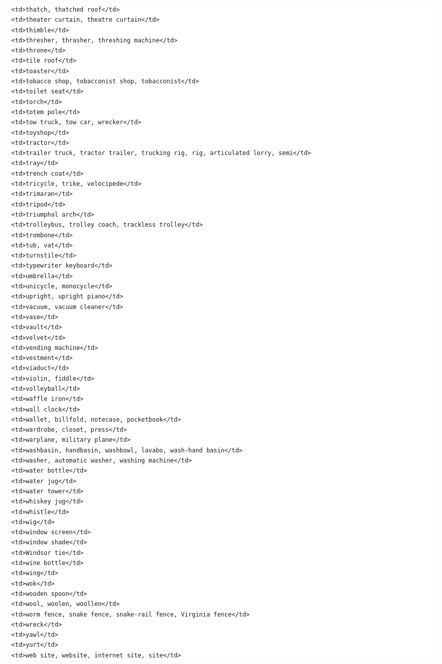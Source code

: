       <td>thatch, thatched roof</td>
      <td>theater curtain, theatre curtain</td>
      <td>thimble</td>
      <td>thresher, thrasher, threshing machine</td>
      <td>throne</td>
      <td>tile roof</td>
      <td>toaster</td>
      <td>tobacco shop, tobacconist shop, tobacconist</td>
      <td>toilet seat</td>
      <td>torch</td>
      <td>totem pole</td>
      <td>tow truck, tow car, wrecker</td>
      <td>toyshop</td>
      <td>tractor</td>
      <td>trailer truck, tractor trailer, trucking rig, rig, articulated lorry, semi</td>
      <td>tray</td>
      <td>trench coat</td>
      <td>tricycle, trike, velocipede</td>
      <td>trimaran</td>
      <td>tripod</td>
      <td>triumphal arch</td>
      <td>trolleybus, trolley coach, trackless trolley</td>
      <td>trombone</td>
      <td>tub, vat</td>
      <td>turnstile</td>
      <td>typewriter keyboard</td>
      <td>umbrella</td>
      <td>unicycle, monocycle</td>
      <td>upright, upright piano</td>
      <td>vacuum, vacuum cleaner</td>
      <td>vase</td>
      <td>vault</td>
      <td>velvet</td>
      <td>vending machine</td>
      <td>vestment</td>
      <td>viaduct</td>
      <td>violin, fiddle</td>
      <td>volleyball</td>
      <td>waffle iron</td>
      <td>wall clock</td>
      <td>wallet, billfold, notecase, pocketbook</td>
      <td>wardrobe, closet, press</td>
      <td>warplane, military plane</td>
      <td>washbasin, handbasin, washbowl, lavabo, wash-hand basin</td>
      <td>washer, automatic washer, washing machine</td>
      <td>water bottle</td>
      <td>water jug</td>
      <td>water tower</td>
      <td>whiskey jug</td>
      <td>whistle</td>
      <td>wig</td>
      <td>window screen</td>
      <td>window shade</td>
      <td>Windsor tie</td>
      <td>wine bottle</td>
      <td>wing</td>
      <td>wok</td>
      <td>wooden spoon</td>
      <td>wool, woolen, woollen</td>
      <td>worm fence, snake fence, snake-rail fence, Virginia fence</td>
      <td>wreck</td>
      <td>yawl</td>
      <td>yurt</td>
      <td>web site, website, internet site, site</td>